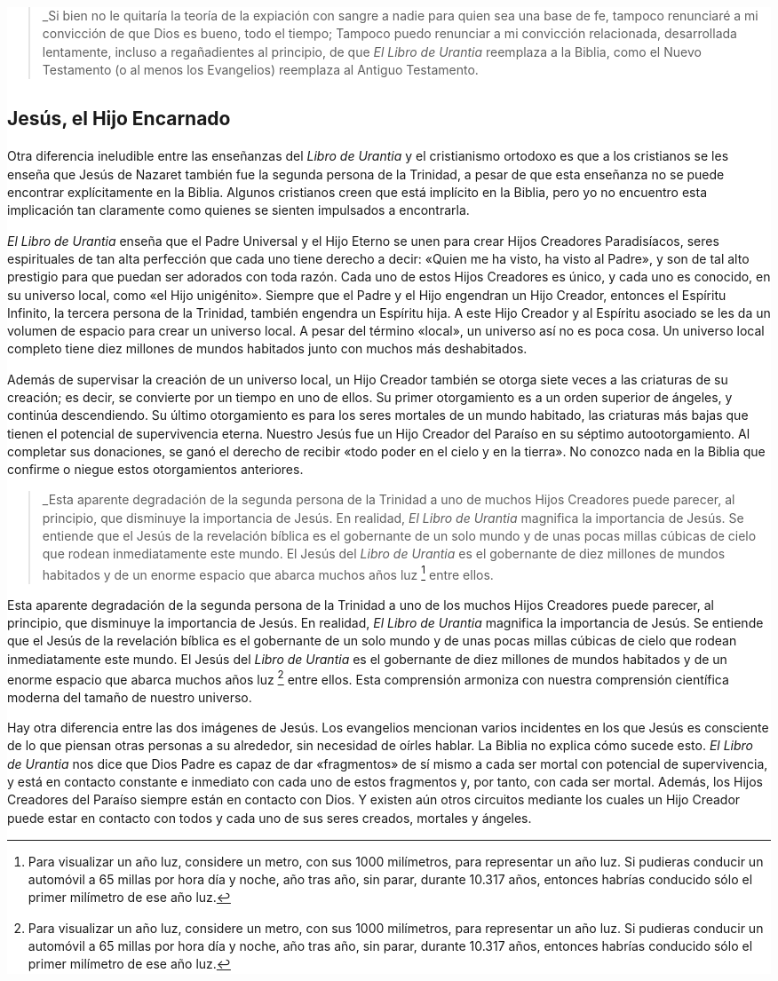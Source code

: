 > _Si bien no le quitaría la teoría de la expiación con sangre a nadie para quien sea una base de fe, tampoco renunciaré a mi convicción de que Dios es bueno, todo el tiempo; Tampoco puedo renunciar a mi convicción relacionada, desarrollada lentamente, incluso a regañadientes al principio, de que _El Libro de Urantia_ reemplaza a la Biblia, como el Nuevo Testamento (o al menos los Evangelios) reemplaza al Antiguo Testamento.

## Jesús, el Hijo Encarnado

Otra diferencia ineludible entre las enseñanzas del _Libro de Urantia_ y el cristianismo ortodoxo es que a los cristianos se les enseña que Jesús de Nazaret también fue la segunda persona de la Trinidad, a pesar de que esta enseñanza no se puede encontrar explícitamente en la Biblia. Algunos cristianos creen que está implícito en la Biblia, pero yo no encuentro esta implicación tan claramente como quienes se sienten impulsados a encontrarla.

_El Libro de Urantia_ enseña que el Padre Universal y el Hijo Eterno se unen para crear Hijos Creadores Paradisíacos, seres espirituales de tan alta perfección que cada uno tiene derecho a decir: «Quien me ha visto, ha visto al Padre», y son de tal alto prestigio para que puedan ser adorados con toda razón. Cada uno de estos Hijos Creadores es único, y cada uno es conocido, en su universo local, como «el Hijo unigénito». Siempre que el Padre y el Hijo engendran un Hijo Creador, entonces el Espíritu Infinito, la tercera persona de la Trinidad, también engendra un Espíritu hija. A este Hijo Creador y al Espíritu asociado se les da un volumen de espacio para crear un universo local. A pesar del término «local», un universo así no es poca cosa. Un universo local completo tiene diez millones de mundos habitados junto con muchos más deshabitados.

Además de supervisar la creación de un universo local, un Hijo Creador también se otorga siete veces a las criaturas de su creación; es decir, se convierte por un tiempo en uno de ellos. Su primer otorgamiento es a un orden superior de ángeles, y continúa descendiendo. Su último otorgamiento es para los seres mortales de un mundo habitado, las criaturas más bajas que tienen el potencial de supervivencia eterna. Nuestro Jesús fue un Hijo Creador del Paraíso en su séptimo autootorgamiento. Al completar sus donaciones, se ganó el derecho de recibir «todo poder en el cielo y en la tierra». No conozco nada en la Biblia que confirme o niegue estos otorgamientos anteriores.

> _Esta aparente degradación de la segunda persona de la Trinidad a uno de muchos Hijos Creadores puede parecer, al principio, que disminuye la importancia de Jesús. En realidad, _El Libro de Urantia_ magnifica la importancia de Jesús. Se entiende que el Jesús de la revelación bíblica es el gobernante de un solo mundo y de unas pocas millas cúbicas de cielo que rodean inmediatamente este mundo. El Jesús del _Libro de Urantia_ es el gobernante de diez millones de mundos habitados y de un enorme espacio que abarca muchos años luz [^1] entre ellos.

Esta aparente degradación de la segunda persona de la Trinidad a uno de los muchos Hijos Creadores puede parecer, al principio, que disminuye la importancia de Jesús. En realidad, _El Libro de Urantia_ magnifica la importancia de Jesús. Se entiende que el Jesús de la revelación bíblica es el gobernante de un solo mundo y de unas pocas millas cúbicas de cielo que rodean inmediatamente este mundo. El Jesús del _Libro de Urantia_ es el gobernante de diez millones de mundos habitados y de un enorme espacio que abarca muchos años luz [^1] entre ellos. Esta comprensión armoniza con nuestra comprensión científica moderna del tamaño de nuestro universo.

Hay otra diferencia entre las dos imágenes de Jesús. Los evangelios mencionan varios incidentes en los que Jesús es consciente de lo que piensan otras personas a su alrededor, sin necesidad de oírles hablar. La Biblia no explica cómo sucede esto. _El Libro de Urantia_ nos dice que Dios Padre es capaz de dar «fragmentos» de sí mismo a cada ser mortal con potencial de supervivencia, y está en contacto constante e inmediato con cada uno de estos fragmentos y, por tanto, con cada ser mortal. Además, los Hijos Creadores del Paraíso siempre están en contacto con Dios. Y existen aún otros circuitos mediante los cuales un Hijo Creador puede estar en contacto con todos y cada uno de sus seres creados, mortales y ángeles.


[^1]: Para visualizar un año luz, considere un metro, con sus 1000 milímetros, para representar un año luz. Si pudieras conducir un automóvil a 65 millas por hora día y noche, año tras año, sin parar, durante 10.317 años, entonces habrías conducido sólo el primer milímetro de ese año luz.